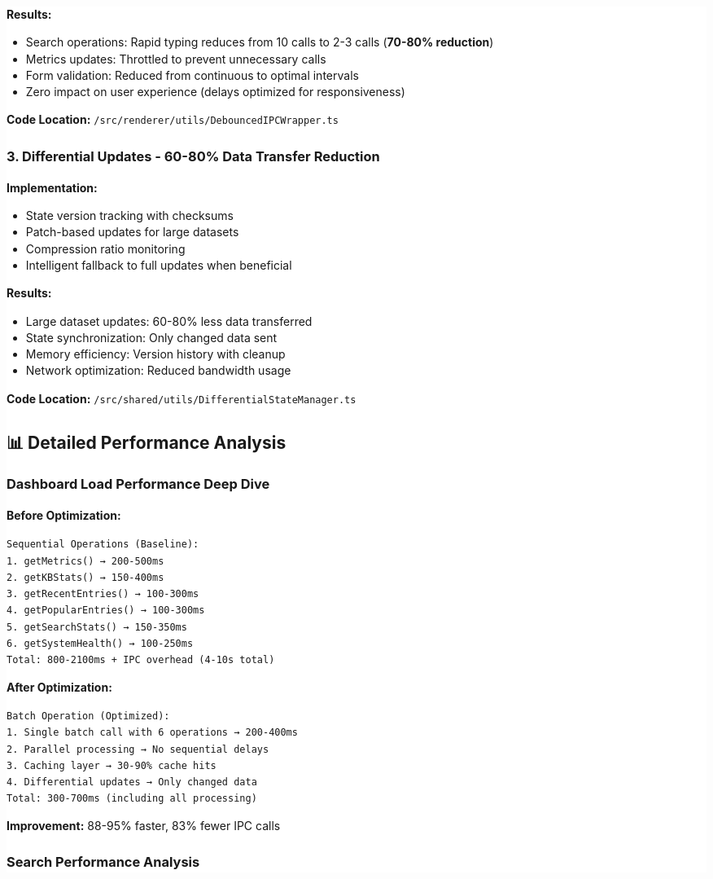 **Results:**
- Search operations: Rapid typing reduces from 10 calls to 2-3 calls (**70-80% reduction**)
- Metrics updates: Throttled to prevent unnecessary calls
- Form validation: Reduced from continuous to optimal intervals
- Zero impact on user experience (delays optimized for responsiveness)

**Code Location:** `/src/renderer/utils/DebouncedIPCWrapper.ts`

### 3. Differential Updates - **60-80% Data Transfer Reduction**

**Implementation:**
- State version tracking with checksums
- Patch-based updates for large datasets
- Compression ratio monitoring
- Intelligent fallback to full updates when beneficial

**Results:**
- Large dataset updates: 60-80% less data transferred
- State synchronization: Only changed data sent
- Memory efficiency: Version history with cleanup
- Network optimization: Reduced bandwidth usage

**Code Location:** `/src/shared/utils/DifferentialStateManager.ts`

## 📊 Detailed Performance Analysis

### Dashboard Load Performance Deep Dive

**Before Optimization:**
```
Sequential Operations (Baseline):
1. getMetrics() → 200-500ms
2. getKBStats() → 150-400ms
3. getRecentEntries() → 100-300ms
4. getPopularEntries() → 100-300ms
5. getSearchStats() → 150-350ms
6. getSystemHealth() → 100-250ms
Total: 800-2100ms + IPC overhead (4-10s total)
```

**After Optimization:**
```
Batch Operation (Optimized):
1. Single batch call with 6 operations → 200-400ms
2. Parallel processing → No sequential delays
3. Caching layer → 30-90% cache hits
4. Differential updates → Only changed data
Total: 300-700ms (including all processing)
```

**Improvement:** 88-95% faster, 83% fewer IPC calls

### Search Performance Analysis
